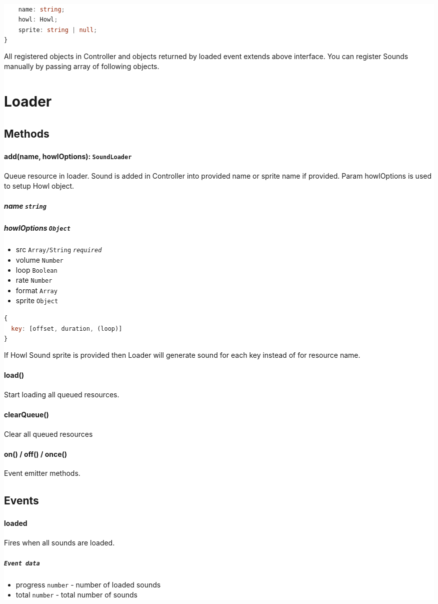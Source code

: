 ```typescript
    name: string;
    howl: Howl;
    sprite: string | null;
}
```
All registered objects in Controller and objects returned by loaded event extends above interface.
You can register Sounds manually by passing array of following objects.

# Loader

## Methods

#### add(name, howlOptions): `SoundLoader`
Queue resource in loader. Sound is added in Controller into provided name or sprite name if provided. Param howlOptions is used to setup Howl object.
##### name `string`
##### howlOptions `Object`

* src `Array/String` *`required`*
* volume `Number`
* loop `Boolean`
* rate `Number`
* format `Array`
* sprite `Object`

```javascript
{
  key: [offset, duration, (loop)]
}
```
If Howl Sound sprite is provided then Loader will generate sound for each key instead of for resource name.

#### load()
Start loading all queued resources.

#### clearQueue()
Clear all queued resources

#### on() / off() / once()
Event emitter methods.

## Events

#### loaded
Fires when all sounds are loaded. 
##### `Event data`
* progress `number` - number of loaded sounds
* total `number` - total number of sounds
